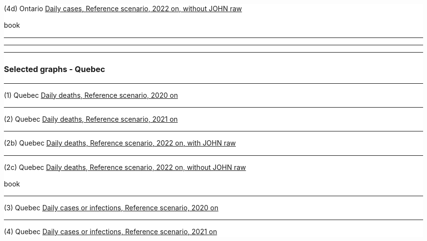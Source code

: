 (4d) Ontario [Daily cases, Reference scenario, 2022 on, without JOHN raw](https://github.com/pourmalek/CovidVisualizedCountry/blob/main/20220701/output/SUB5%2032eDayCasMERGsub%202022%20Ontario%20-%20COVID-19%20daily%20cases%2C%20Canada%2C%20Ontario%2C%20reference%20scenarios%2C%202022.pdf)

book
****










****
****


### Selected graphs - Quebec

****

(1) Quebec [Daily deaths, Reference scenario, 2020 on](https://github.com/pourmalek/CovidVisualizedCountry/blob/main/20220701/output/SUB1%2011bDayDeaMERGsub%20alltime%20Quebec%20-%20COVID-19%20daily%20deaths%2C%20Canada%2C%20Quebec%2C%20reference%20scenarios%2C%20all%20time.pdf)

  
****

(2) Quebec [Daily deaths, Reference scenario, 2021 on](https://github.com/pourmalek/CovidVisualizedCountry/blob/main/20220701/output/SUB2%2012bDayDeaMERGsub%202021%20Quebec%20-%20COVID-19%20daily%20deaths%2C%20Canada%2C%20Quebec%2C%20reference%20scenarios%2C%202021.pdf)

 
****

(2b) Quebec [Daily deaths, Reference scenario, 2022 on, with JOHN raw](https://github.com/pourmalek/CovidVisualizedCountry/blob/main/20220701/output/SUB2%2012cDayDeaMERGsub%202022%20Quebec%20-%20COVID-19%20daily%20deaths%2C%20Canada%2C%20Quebec%2C%20reference%20scenarios%2C%202022.pdf)

 
****

(2c) Quebec [Daily deaths, Reference scenario, 2022 on, without JOHN raw](https://github.com/pourmalek/CovidVisualizedCountry/blob/main/20220701/output/SUB2%2012dDayDeaMERGsub%202022%20Quebec%20-%20COVID-19%20daily%20deaths%2C%20Canada%2C%20Quebec%2C%20reference%20scenarios%2C%202022.pdf)

book 
****

(3) Quebec [Daily cases or infections, Reference scenario, 2020 on](https://github.com/pourmalek/CovidVisualizedCountry/blob/main/20220701/output/SUB4%2031bDayCasMERGsub%20alltime%20Quebec%20-%20COVID-19%20daily%20cases%2C%20Canada%2C%20Quebec%2C%20reference%20scenarios.pdf)


****

(4) Quebec [Daily cases or infections, Reference scenario, 2021 on](https://github.com/pourmalek/CovidVisualizedCountry/blob/main/20220701/output/SUB5%2032bDayCasMERGsub%202021%20Quebec%20-%20COVID-19%20daily%20cases%2C%20Canada%2C%20Quebec%2C%20reference%20scenarios%2C%202021.pdf)

